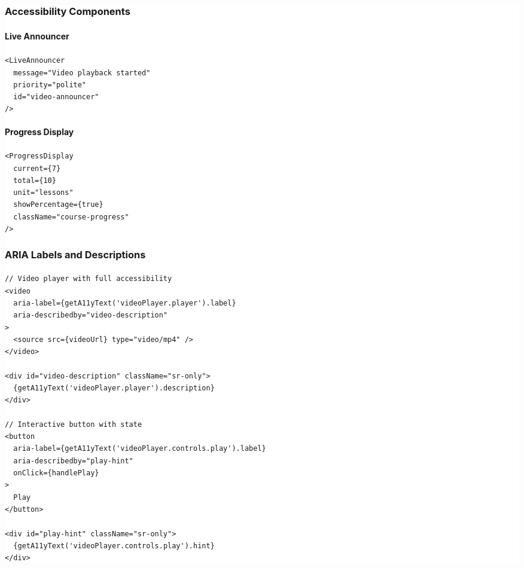### Accessibility Components

#### Live Announcer

```tsx
<LiveAnnouncer
  message="Video playback started"
  priority="polite"
  id="video-announcer"
/>
```

#### Progress Display

```tsx
<ProgressDisplay
  current={7}
  total={10}
  unit="lessons"
  showPercentage={true}
  className="course-progress"
/>
```

### ARIA Labels and Descriptions

```tsx
// Video player with full accessibility
<video
  aria-label={getA11yText('videoPlayer.player').label}
  aria-describedby="video-description"
>
  <source src={videoUrl} type="video/mp4" />
</video>

<div id="video-description" className="sr-only">
  {getA11yText('videoPlayer.player').description}
</div>

// Interactive button with state
<button
  aria-label={getA11yText('videoPlayer.controls.play').label}
  aria-describedby="play-hint"
  onClick={handlePlay}
>
  Play
</button>

<div id="play-hint" className="sr-only">
  {getA11yText('videoPlayer.controls.play').hint}
</div>
```
